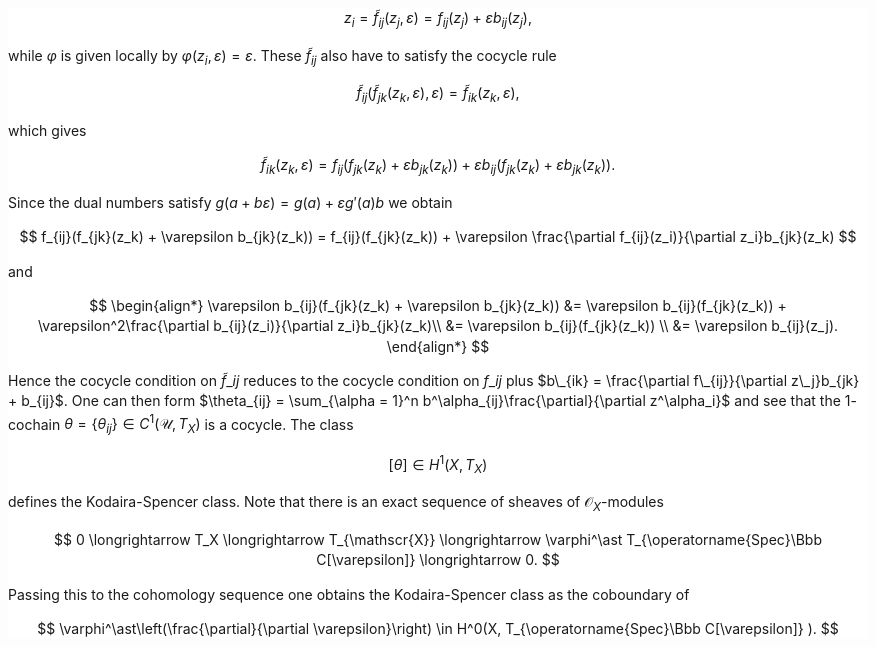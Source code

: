 $$
z_i = \widetilde{f}_{ij}(z_j,\varepsilon) = f_{ij}(z_j) + \varepsilon b_{ij}(z_j),
$$

while $\varphi$ is given locally by $\varphi(z_i,\varepsilon) = \varepsilon$. These $\widetilde{f}_{ij}$ also have to satisfy the cocycle rule 

$$
\widetilde{f}_{ij}(\widetilde{f}_{jk}(z_k,\varepsilon),\varepsilon) = \widetilde{f}_{ik}(z_k,\varepsilon),
$$

which gives

$$
\widetilde{f}_{ik}(z_k,\varepsilon) = f_{ij}(f_{jk}(z_k) + \varepsilon b_{jk}(z_k)) + \varepsilon b_{ij}(f_{jk}(z_k) + \varepsilon b_{jk}(z_k)).
$$

Since the dual numbers satisfy $g(a+b\varepsilon )=g(a)+\varepsilon g'(a)b$ we obtain

$$
f_{ij}(f_{jk}(z_k) + \varepsilon b_{jk}(z_k)) = f_{ij}(f_{jk}(z_k)) + \varepsilon \frac{\partial f_{ij}(z_i)}{\partial z_i}b_{jk}(z_k)
$$

and

$$
\begin{align*}
\varepsilon b_{ij}(f_{jk}(z_k) + \varepsilon b_{jk}(z_k)) &= \varepsilon b_{ij}(f_{jk}(z_k)) + \varepsilon^2\frac{\partial b_{ij}(z_i)}{\partial z_i}b_{jk}(z_k)\\
&= \varepsilon b_{ij}(f_{jk}(z_k)) \\
&= \varepsilon b_{ij}(z_j).
\end{align*}
$$

Hence the cocycle condition on $\widetilde{f}\_{ij}$ reduces to the cocycle condition on $f\_{ij}$ plus $b\_{ik} = \frac{\partial f\_{ij}}{\partial z\_j}b_{jk} + b_{ij}$. One can then form $\theta_{ij} = \sum_{\alpha = 1}^n b^\alpha_{ij}\frac{\partial}{\partial z^\alpha_i}$ and see that the $1$-cochain $\theta = \{\theta_{ij}\} \in C^1(\mathcal{U}, T_X)$ is a cocycle. The class

$$
[\theta] \in H^1(X, T_X)
$$
 
defines the Kodaira-Spencer class. Note that there is an exact sequence of sheaves of $\mathcal{O}_X$-modules 

$$
0 \longrightarrow T_X \longrightarrow T_{\mathscr{X}} \longrightarrow \varphi^\ast T_{\operatorname{Spec}\Bbb C[\varepsilon]} \longrightarrow 0.
$$

Passing this to the cohomology sequence one obtains the Kodaira-Spencer class as the coboundary of

$$
\varphi^\ast\left(\frac{\partial}{\partial \varepsilon}\right) \in H^0(X, T_{\operatorname{Spec}\Bbb C[\varepsilon]} ).
$$
